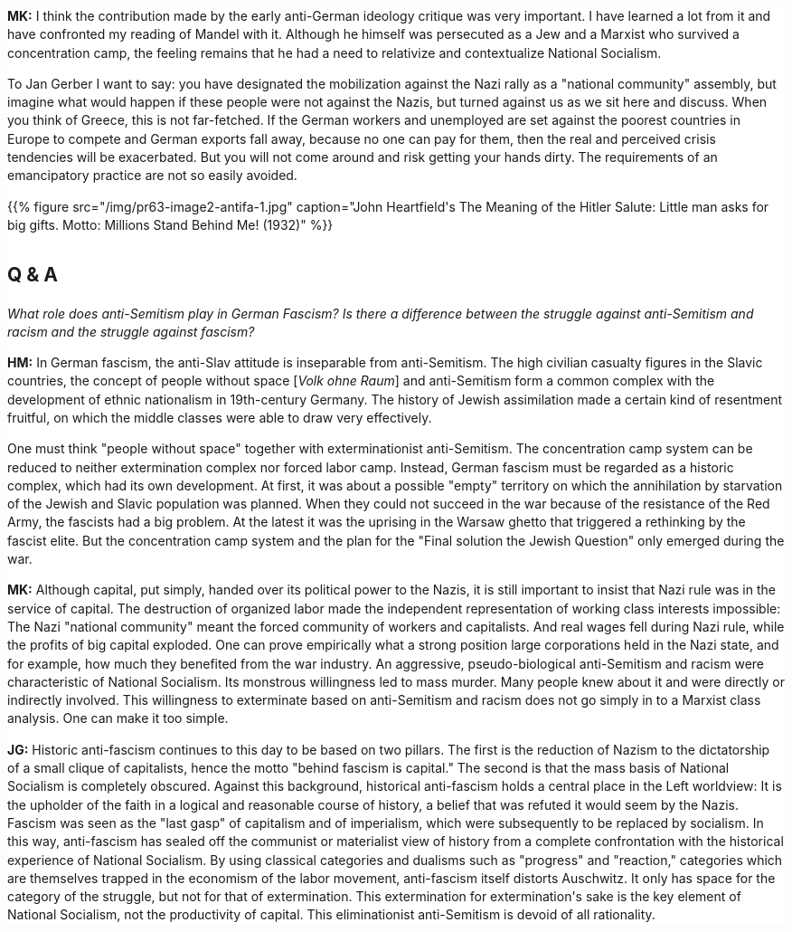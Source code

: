 **MK:** I think the contribution made by the early anti-German ideology critique was very important. I have learned a lot from it and have confronted my reading of Mandel with it. Although he himself was persecuted as a Jew and a Marxist who survived a concentration camp, the feeling remains that he had a need to relativize and contextualize National Socialism.

To Jan Gerber I want to say: you have designated the mobilization against the Nazi rally as a "national community" assembly, but imagine what would happen if these people were not against the Nazis, but turned against us as we sit here and discuss. When you think of Greece, this is not far-fetched. If the German workers and unemployed are set against the poorest countries in Europe to compete and German exports fall away, because no one can pay for them, then the real and perceived crisis tendencies will be exacerbated. But you will not come around and risk getting your hands dirty. The requirements of an emancipatory practice are not so easily avoided.

{{% figure src="/img/pr63-image2-antifa-1.jpg" caption="John Heartfield's The Meaning of the Hitler Salute: Little man asks for big gifts. Motto: Millions Stand Behind Me! (1932)" %}}

## Q & A

*What role does anti-Semitism play in German Fascism? Is there a difference between the struggle against anti-Semitism and racism and the struggle against fascism?*

**HM:** In German fascism, the anti-Slav attitude is inseparable from anti-Semitism. The high civilian casualty figures in the Slavic countries, the concept of people without space [*Volk ohne Raum*] and anti-Semitism form a common complex with the development of ethnic nationalism in 19th-century Germany. The history of Jewish assimilation made a certain kind of resentment fruitful, on which the middle classes were able to draw very effectively.

One must think "people without space" together with exterminationist anti-Semitism. The concentration camp system can be reduced to neither extermination complex nor forced labor camp. Instead, German fascism must be regarded as a historic complex, which had its own development. At first, it was about a possible "empty" territory on which the annihilation by starvation of the Jewish and Slavic population was planned. When they could not succeed in the war because of the resistance of the Red Army, the fascists had a big problem. At the latest it was the uprising in the Warsaw ghetto that triggered a rethinking by the fascist elite. But the concentration camp system and the plan for the "Final solution the Jewish Question" only emerged during the war.

**MK:** Although capital, put simply, handed over its political power to the Nazis, it is still important to insist that Nazi rule was in the service of capital. The destruction of organized labor made the independent representation of working class interests impossible: The Nazi "national community" meant the forced community of workers and capitalists. And real wages fell during Nazi rule, while the profits of big capital exploded. One can prove empirically what a strong position large corporations held in the Nazi state, and for example, how much they benefited from the war industry. An aggressive, pseudo-biological anti-Semitism and racism were characteristic of National Socialism. Its monstrous willingness led to mass murder. Many people knew about it and were directly or indirectly involved. This willingness to exterminate based on anti-Semitism and racism does not go simply in to a Marxist class analysis. One can make it too simple.

**JG:** Historic anti-fascism continues to this day to be based on two pillars. The first is the reduction of Nazism to the dictatorship of a small clique of capitalists, hence the motto "behind fascism is capital." The second is that the mass basis of National Socialism is completely obscured. Against this background, historical anti-fascism holds a central place in the Left worldview: It is the upholder of the faith in a logical and reasonable course of history, a belief that was refuted it would seem by the Nazis. Fascism was seen as the "last gasp" of capitalism and of imperialism, which were subsequently to be replaced by socialism. In this way, anti-fascism has sealed off the communist or materialist view of history from a complete confrontation with the historical experience of National Socialism. By using classical categories and dualisms such as "progress" and "reaction," categories which are themselves trapped in the economism of the labor movement, anti-fascism itself distorts Auschwitz. It only has space for the category of the struggle, but not for that of extermination. This extermination for extermination's sake is the key element of National Socialism, not the productivity of capital. This eliminationist anti-Semitism is devoid of all rationality.
